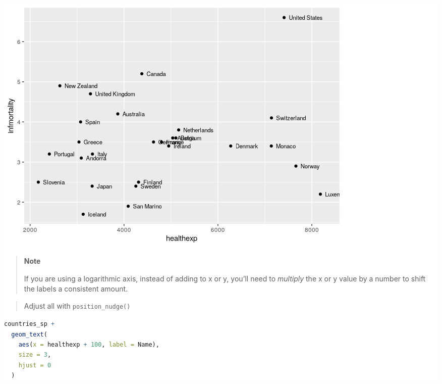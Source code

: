 ![](5-ScatterPlots_files/figure-commonmark/unnamed-chunk-57-1.png)

> **Note**
>
> If you are using a logarithmic axis, instead of adding to x or y,
> you’ll need to *multiply* the x or y value by a number to shift the
> labels a consistent amount.

> Adjust all with `position_nudge()`

``` r
countries_sp +
  geom_text(
    aes(x = healthexp + 100, label = Name),
    size = 3,
    hjust = 0
  )
```
